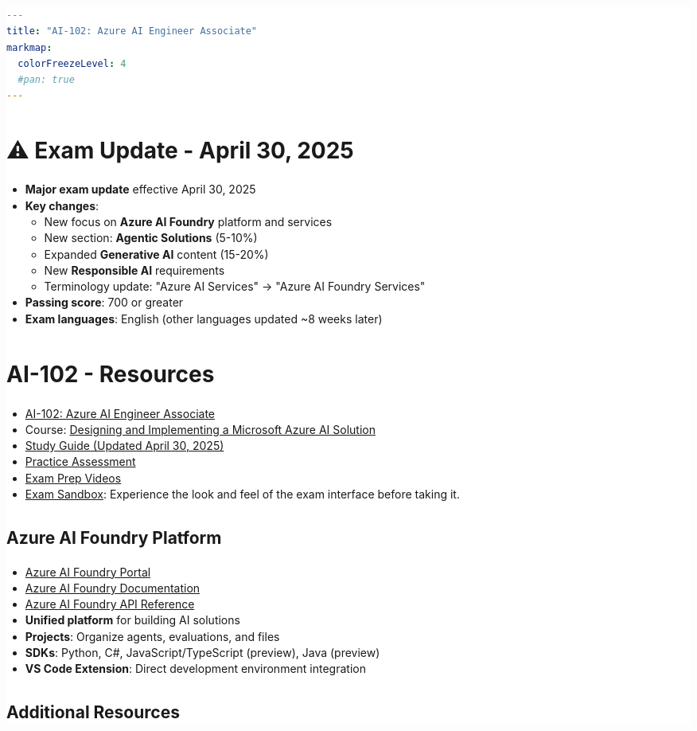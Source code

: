 ```yaml
---
title: "AI-102: Azure AI Engineer Associate"
markmap:
  colorFreezeLevel: 4
  #pan: true
---
```


# ⚠️ Exam Update - April 30, 2025 

* **Major exam update** effective April 30, 2025
* **Key changes**:
  * New focus on **Azure AI Foundry** platform and services
  * New section: **Agentic Solutions** (5-10%)
  * Expanded **Generative AI** content (15-20%)
  * New **Responsible AI** requirements
  * Terminology update: "Azure AI Services" → "Azure AI Foundry Services"
* **Passing score**: 700 or greater
* **Exam languages**: English (other languages updated ~8 weeks later)

# AI-102 - Resources 

* [AI-102: Azure AI Engineer Associate](https://learn.microsoft.com/en-us/certifications/exams/ai-102)
* Course: [Designing and Implementing a Microsoft Azure AI Solution](https://learn.microsoft.com/en-us/training/courses/ai-102t00/)
* [Study Guide (Updated April 30, 2025)](https://learn.microsoft.com/en-us/credentials/certifications/resources/study-guides/ai-102)
* [Practice Assessment](https://learn.microsoft.com/en-us/credentials/certifications/azure-ai-engineer/practice/assessment?assessment-type=practice&assessmentId=61&practice-assessment-type=certification)
* [Exam Prep Videos](https://learn.microsoft.com/en-us/shows/exam-readiness-zone/preparing-for-ai-102-plan-and-manage-an-azure-ai-solution)
* [Exam Sandbox](https://aka.ms/examdemo): Experience the look and feel of the exam interface before taking it.

## Azure AI Foundry Platform

* [Azure AI Foundry Portal](https://ai.azure.com/)
* [Azure AI Foundry Documentation](https://learn.microsoft.com/en-us/azure/ai-foundry/)
* [Azure AI Foundry API Reference](https://learn.microsoft.com/en-us/rest/api/aifoundry/)
* **Unified platform** for building AI solutions
* **Projects**: Organize agents, evaluations, and files
* **SDKs**: Python, C#, JavaScript/TypeScript (preview), Java (preview)
* **VS Code Extension**: Direct development environment integration

## Additional Resources
